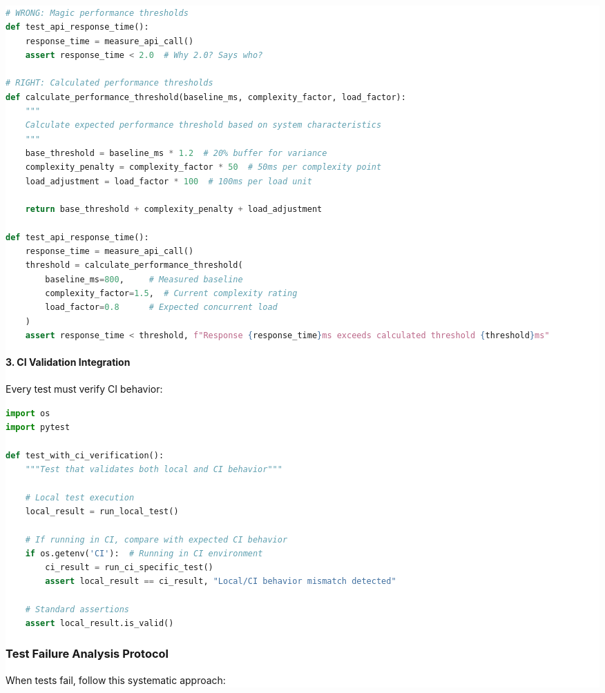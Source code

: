 ```python
# WRONG: Magic performance thresholds
def test_api_response_time():
    response_time = measure_api_call()
    assert response_time < 2.0  # Why 2.0? Says who?

# RIGHT: Calculated performance thresholds
def calculate_performance_threshold(baseline_ms, complexity_factor, load_factor):
    """
    Calculate expected performance threshold based on system characteristics
    """
    base_threshold = baseline_ms * 1.2  # 20% buffer for variance
    complexity_penalty = complexity_factor * 50  # 50ms per complexity point
    load_adjustment = load_factor * 100  # 100ms per load unit
    
    return base_threshold + complexity_penalty + load_adjustment

def test_api_response_time():
    response_time = measure_api_call()
    threshold = calculate_performance_threshold(
        baseline_ms=800,     # Measured baseline
        complexity_factor=1.5,  # Current complexity rating
        load_factor=0.8      # Expected concurrent load
    )
    assert response_time < threshold, f"Response {response_time}ms exceeds calculated threshold {threshold}ms"
```

#### 3. CI Validation Integration
Every test must verify CI behavior:

```python
import os
import pytest

def test_with_ci_verification():
    """Test that validates both local and CI behavior"""
    
    # Local test execution
    local_result = run_local_test()
    
    # If running in CI, compare with expected CI behavior
    if os.getenv('CI'):  # Running in CI environment
        ci_result = run_ci_specific_test()
        assert local_result == ci_result, "Local/CI behavior mismatch detected"
    
    # Standard assertions
    assert local_result.is_valid()
```

### Test Failure Analysis Protocol

When tests fail, follow this systematic approach:
